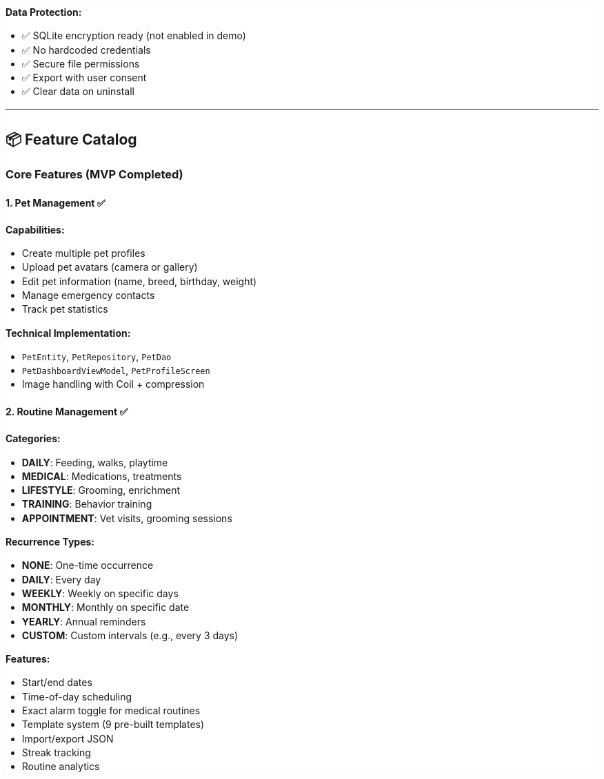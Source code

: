 **Data Protection:**
- ✅ SQLite encryption ready (not enabled in demo)
- ✅ No hardcoded credentials
- ✅ Secure file permissions
- ✅ Export with user consent
- ✅ Clear data on uninstall

---

## 📦 Feature Catalog

### Core Features (MVP Completed)

#### 1. Pet Management ✅

**Capabilities:**
- Create multiple pet profiles
- Upload pet avatars (camera or gallery)
- Edit pet information (name, breed, birthday, weight)
- Manage emergency contacts
- Track pet statistics

**Technical Implementation:**
- `PetEntity`, `PetRepository`, `PetDao`
- `PetDashboardViewModel`, `PetProfileScreen`
- Image handling with Coil + compression

#### 2. Routine Management ✅

**Categories:**
- **DAILY**: Feeding, walks, playtime
- **MEDICAL**: Medications, treatments
- **LIFESTYLE**: Grooming, enrichment
- **TRAINING**: Behavior training
- **APPOINTMENT**: Vet visits, grooming sessions

**Recurrence Types:**
- **NONE**: One-time occurrence
- **DAILY**: Every day
- **WEEKLY**: Weekly on specific days
- **MONTHLY**: Monthly on specific date
- **YEARLY**: Annual reminders
- **CUSTOM**: Custom intervals (e.g., every 3 days)

**Features:**
- Start/end dates
- Time-of-day scheduling
- Exact alarm toggle for medical routines
- Template system (9 pre-built templates)
- Import/export JSON
- Streak tracking
- Routine analytics
